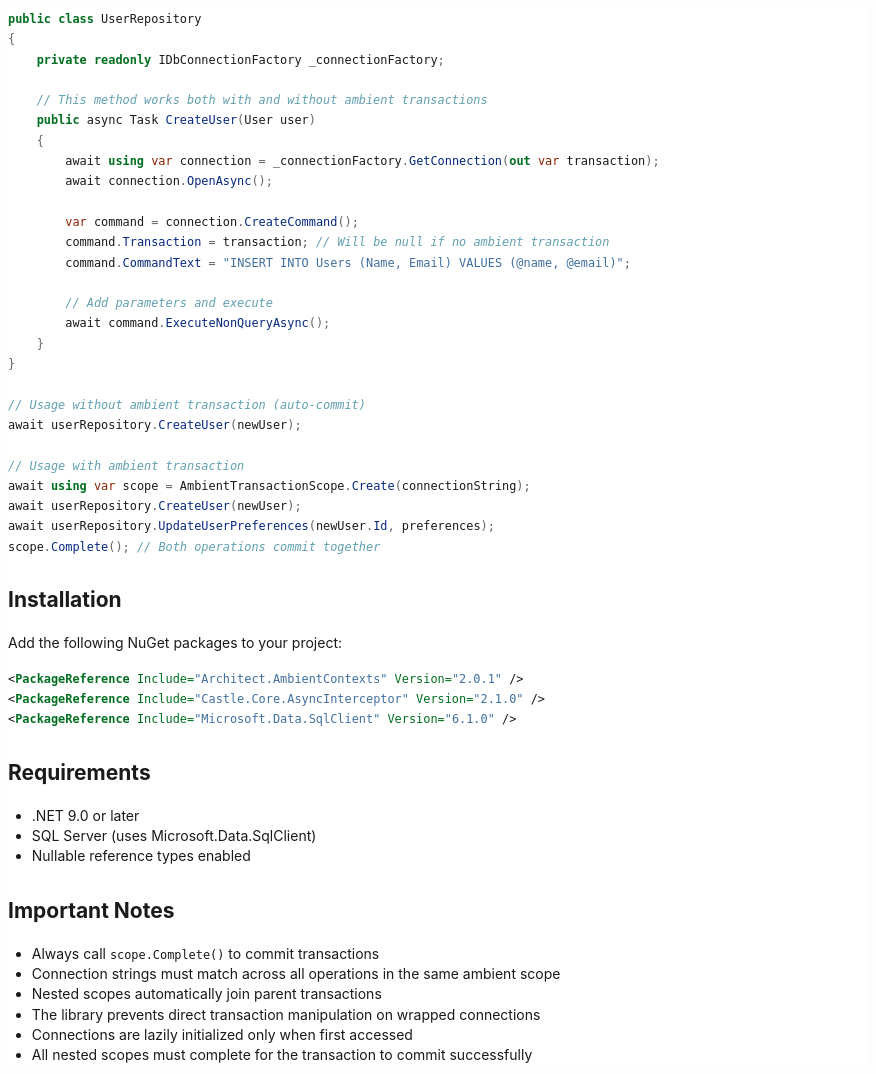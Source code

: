 ```csharp
public class UserRepository
{
    private readonly IDbConnectionFactory _connectionFactory;
    
    // This method works both with and without ambient transactions
    public async Task CreateUser(User user)
    {
        await using var connection = _connectionFactory.GetConnection(out var transaction);
        await connection.OpenAsync();
        
        var command = connection.CreateCommand();
        command.Transaction = transaction; // Will be null if no ambient transaction
        command.CommandText = "INSERT INTO Users (Name, Email) VALUES (@name, @email)";
        
        // Add parameters and execute
        await command.ExecuteNonQueryAsync();
    }
}

// Usage without ambient transaction (auto-commit)
await userRepository.CreateUser(newUser);

// Usage with ambient transaction
await using var scope = AmbientTransactionScope.Create(connectionString);
await userRepository.CreateUser(newUser);
await userRepository.UpdateUserPreferences(newUser.Id, preferences);
scope.Complete(); // Both operations commit together
```

## Installation

Add the following NuGet packages to your project:
```xml
<PackageReference Include="Architect.AmbientContexts" Version="2.0.1" />
<PackageReference Include="Castle.Core.AsyncInterceptor" Version="2.1.0" />
<PackageReference Include="Microsoft.Data.SqlClient" Version="6.1.0" />
```

## Requirements

- .NET 9.0 or later
- SQL Server (uses Microsoft.Data.SqlClient)
- Nullable reference types enabled

## Important Notes

- Always call `scope.Complete()` to commit transactions
- Connection strings must match across all operations in the same ambient scope
- Nested scopes automatically join parent transactions
- The library prevents direct transaction manipulation on wrapped connections
- Connections are lazily initialized only when first accessed
- All nested scopes must complete for the transaction to commit successfully
